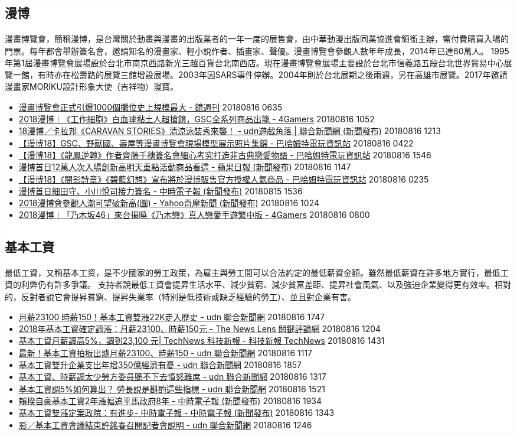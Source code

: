 ## 漫博

漫畫博覽會，簡稱漫博，是台灣關於動畫與漫畫的出版業者的一年一度的展售會，由中華動漫出版同業協進會領銜主辦，需付費購買入場的門票。每年都會舉辦簽名會，邀請知名的漫畫家、輕小說作者、插畫家、聲優。漫畫博覽會參觀人數年年成長，2014年已達60萬人。
1995年第1屆漫畫博覽會展場設於台北市南京西路新光三越百貨台北南西店。現在漫畫博覽會展場主要設於台北市信義路五段台北世界貿易中心展覽一館，有時亦在松壽路的展覽三館增設展場。2003年因SARS事件停辦。2004年則於台北展期之後兩週，另在高雄市展覽。2017年邀請漫畫家MORIKU設計形象大使（吉祥物）漫寶。
- [漫畫博覽會正式引爆1000個攤位史上規模最大 - 鏡週刊](https://www.mirrormedia.mg/story/20180816gamegame01 "漫畫博覽會正式引爆1000個攤位史上規模最大 - 鏡週刊") 20180816 0635
- [2018漫博｜《工作細胞》白血球黏土人超搶鏡，GSC全系列商品出籠 - 4Gamers](https://www.4gamers.com.tw/news/detail/35984/good-smile-company-in-2018-comic-exhibition "2018漫博｜《工作細胞》白血球黏土人超搶鏡，GSC全系列商品出籠 - 4Gamers") 20180816 1052
- [18漫博／卡拉邦《CARAVAN STORIES》清涼泳裝秀來襲！ - udn遊戲角落 | 聯合新聞網 (新聞發布)](https://game.udn.com/game/story/10453/3313469 "18漫博／卡拉邦《CARAVAN STORIES》清涼泳裝秀來襲！ - udn遊戲角落 | 聯合新聞網 (新聞發布)") 20180816 1213
- [【漫博18】GSC、野獸國、壽屋等漫畫博覽會現場模型展示照片集錦 - 巴哈姆特電玩資訊站](https://gnn.gamer.com.tw/1/166911.html "【漫博18】GSC、野獸國、壽屋等漫畫博覽會現場模型展示照片集錦 - 巴哈姆特電玩資訊站") 20180816 0422
- [【漫博18】《龍鳳逆轉》作者齊藤千穗簽名會細心考究打造非古典戀愛物語 - 巴哈姆特電玩資訊站](https://gnn.gamer.com.tw/5/166965.html "【漫博18】《龍鳳逆轉》作者齊藤千穗簽名會細心考究打造非古典戀愛物語 - 巴哈姆特電玩資訊站") 20180816 1546
- [漫博首日12萬人次入場創新高明天重點活動商品看這 - 蘋果日報 (新聞發布)](https://tw.news.appledaily.com/new/realtime/20180816/1412421/ "漫博首日12萬人次入場創新高明天重點活動商品看這 - 蘋果日報 (新聞發布)") 20180816 1147
- [【漫博18】《闇影詩章》《碧藍幻想》宣布將於漫博販售官方授權人氣商品 - 巴哈姆特電玩資訊站](https://gnn.gamer.com.tw/9/166899.html "【漫博18】《闇影詩章》《碧藍幻想》宣布將於漫博販售官方授權人氣商品 - 巴哈姆特電玩資訊站") 20180816 0235
- [漫博首日細田守、小川悅司接力簽名 - 中時電子報 (新聞發布)](http://www.chinatimes.com/realtimenews/20180815004401-260405 "漫博首日細田守、小川悅司接力簽名 - 中時電子報 (新聞發布)") 20180815 1536
- [2018漫博會參觀人潮可望破新高(圖) - Yahoo奇摩新聞 (新聞發布)](https://tw.news.yahoo.com/2018%E6%BC%AB%E5%8D%9A%E6%9C%83-%E5%8F%83%E8%A7%80%E4%BA%BA%E6%BD%AE%E5%8F%AF%E6%9C%9B%E7%A0%B4%E6%96%B0%E9%AB%98-%E5%9C%96-100851411.html "2018漫博會參觀人潮可望破新高(圖) - Yahoo奇摩新聞 (新聞發布)") 20180816 1024
- [2018漫博｜「乃木坂46」來台揭曉《乃木戀》真人戀愛手遊繁中版 - 4Gamers](https://www.4gamers.com.tw/news/detail/35975/so-net-taiwan-announces-nogizaka-46-mobile-games-nogi-koi "2018漫博｜「乃木坂46」來台揭曉《乃木戀》真人戀愛手遊繁中版 - 4Gamers") 20180816 0800

## 基本工資

最低工資，又稱基本工资，是不少國家的勞工政策，為雇主與勞工間可以合法約定的最低薪資金額。雖然最低薪資在許多地方實行，最低工資的利弊仍有許多爭議。
支持者說最低工資會提昇生活水平、減少貧窮、減少貧富差距、提昇社會風氣、以及強迫企業變得更有效率。相對的，反對者說它會提昇貧窮、提昇失業率（特別是低技術或缺乏經驗的勞工）、並且對企業有害。
- [月薪23100 時薪150！基本工資雙漲22K走入歷史 - udn 聯合新聞網](https://udn.com/news/story/11311/3313937 "月薪23100 時薪150！基本工資雙漲22K走入歷史 - udn 聯合新聞網") 20180816 1747
- [2018年基本工資確定調漲：月薪23100、時薪150元 - The News Lens 關鍵評論網](https://www.thenewslens.com/article/102161 "2018年基本工資確定調漲：月薪23100、時薪150元 - The News Lens 關鍵評論網") 20180816 1204
- [基本工資月薪調高5%，調到23,100 元| TechNews 科技新報 - 科技新報 TechNews](http://finance.technews.tw/2018/08/16/the-basic-wage-monthly-salary-raises/ "基本工資月薪調高5%，調到23,100 元| TechNews 科技新報 - 科技新報 TechNews") 20180816 1431
- [最新！基本工資拍板出爐月薪23100、時薪150 - udn 聯合新聞網](https://udn.com/news/story/6656/3313417 "最新！基本工資拍板出爐月薪23100、時薪150 - udn 聯合新聞網") 20180816 1117
- [基本工資雙升企業支出年增350億經濟有憂 - udn 聯合新聞網](https://www.udn.com/news/story/12422/3314007 "基本工資雙升企業支出年增350億經濟有憂 - udn 聯合新聞網") 20180816 1857
- [基本工資、時薪調太少勞方委員聽不下去憤怒離席 - udn 聯合新聞網](https://udn.com/news/story/7269/3313505 "基本工資、時薪調太少勞方委員聽不下去憤怒離席 - udn 聯合新聞網") 20180816 1317
- [基本工資調5%如何算出？ 勞長說是斟酌這些指標 - udn 聯合新聞網](https://udn.com/news/story/7238/3313912 "基本工資調5%如何算出？ 勞長說是斟酌這些指標 - udn 聯合新聞網") 20180816 1521
- [賴揆自豪基本工資2年漲幅追平馬政府8年 - 中時電子報 (新聞發布)](https://www.chinatimes.com/realtimenews/20180817000080-260407 "賴揆自豪基本工資2年漲幅追平馬政府8年 - 中時電子報 (新聞發布)") 20180816 1934
- [基本工資雙漲定案政院：有進步- 中時電子報 - 中時電子報 (新聞發布)](https://www.chinatimes.com/realtimenews/20180816004605-260407 "基本工資雙漲定案政院：有進步- 中時電子報 - 中時電子報 (新聞發布)") 20180816 1343
- [影／基本工資會議結束許銘春召開記者會說明 - udn 聯合新聞網](https://udn.com/news/story/6656/3313606 "影／基本工資會議結束許銘春召開記者會說明 - udn 聯合新聞網") 20180816 1246
